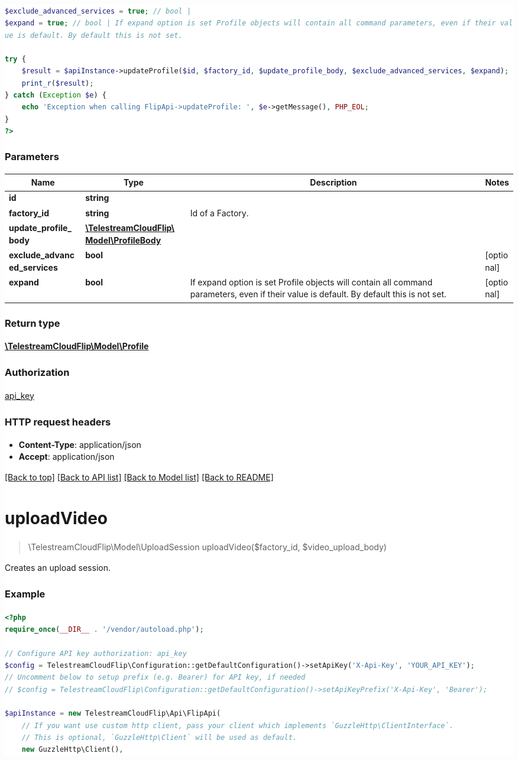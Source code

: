 ```php
$exclude_advanced_services = true; // bool | 
$expand = true; // bool | If expand option is set Profile objects will contain all command parameters, even if their value is default. By default this is not set.

try {
    $result = $apiInstance->updateProfile($id, $factory_id, $update_profile_body, $exclude_advanced_services, $expand);
    print_r($result);
} catch (Exception $e) {
    echo 'Exception when calling FlipApi->updateProfile: ', $e->getMessage(), PHP_EOL;
}
?>
```

### Parameters

Name | Type | Description  | Notes
------------- | ------------- | ------------- | -------------
 **id** | **string**|  |
 **factory_id** | **string**| Id of a Factory. |
 **update_profile_body** | [**\TelestreamCloudFlip\Model\ProfileBody**](../Model/ProfileBody.md)|  |
 **exclude_advanced_services** | **bool**|  | [optional]
 **expand** | **bool**| If expand option is set Profile objects will contain all command parameters, even if their value is default. By default this is not set. | [optional]

### Return type

[**\TelestreamCloudFlip\Model\Profile**](../Model/Profile.md)

### Authorization

[api_key](../../README.md#api_key)

### HTTP request headers

 - **Content-Type**: application/json
 - **Accept**: application/json

[[Back to top]](#) [[Back to API list]](../../README.md#documentation-for-api-endpoints) [[Back to Model list]](../../README.md#documentation-for-models) [[Back to README]](../../README.md)

# **uploadVideo**
> \TelestreamCloudFlip\Model\UploadSession uploadVideo($factory_id, $video_upload_body)

Creates an upload session.

### Example
```php
<?php
require_once(__DIR__ . '/vendor/autoload.php');

// Configure API key authorization: api_key
$config = TelestreamCloudFlip\Configuration::getDefaultConfiguration()->setApiKey('X-Api-Key', 'YOUR_API_KEY');
// Uncomment below to setup prefix (e.g. Bearer) for API key, if needed
// $config = TelestreamCloudFlip\Configuration::getDefaultConfiguration()->setApiKeyPrefix('X-Api-Key', 'Bearer');

$apiInstance = new TelestreamCloudFlip\Api\FlipApi(
    // If you want use custom http client, pass your client which implements `GuzzleHttp\ClientInterface`.
    // This is optional, `GuzzleHttp\Client` will be used as default.
    new GuzzleHttp\Client(),
```